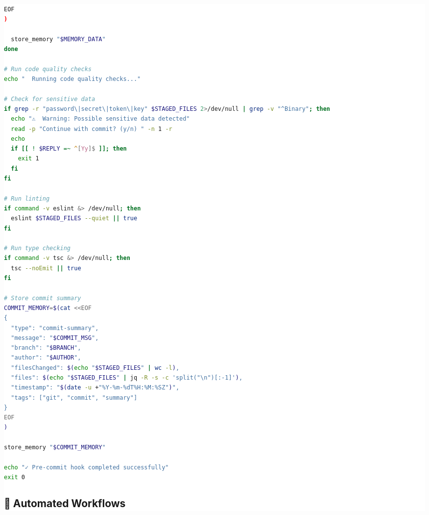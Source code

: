 ```bash
EOF
)
  
  store_memory "$MEMORY_DATA"
done

# Run code quality checks
echo "  Running code quality checks..."

# Check for sensitive data
if grep -r "password\|secret\|token\|key" $STAGED_FILES 2>/dev/null | grep -v "^Binary"; then
  echo "⚠️  Warning: Possible sensitive data detected"
  read -p "Continue with commit? (y/n) " -n 1 -r
  echo
  if [[ ! $REPLY =~ ^[Yy]$ ]]; then
    exit 1
  fi
fi

# Run linting
if command -v eslint &> /dev/null; then
  eslint $STAGED_FILES --quiet || true
fi

# Run type checking
if command -v tsc &> /dev/null; then
  tsc --noEmit || true
fi

# Store commit summary
COMMIT_MEMORY=$(cat <<EOF
{
  "type": "commit-summary",
  "message": "$COMMIT_MSG",
  "branch": "$BRANCH",
  "author": "$AUTHOR",
  "filesChanged": $(echo "$STAGED_FILES" | wc -l),
  "files": $(echo "$STAGED_FILES" | jq -R -s -c 'split("\n")[:-1]'),
  "timestamp": "$(date -u +"%Y-%m-%dT%H:%M:%SZ")",
  "tags": ["git", "commit", "summary"]
}
EOF
)

store_memory "$COMMIT_MEMORY"

echo "✓ Pre-commit hook completed successfully"
exit 0
```

## 🤖 Automated Workflows

